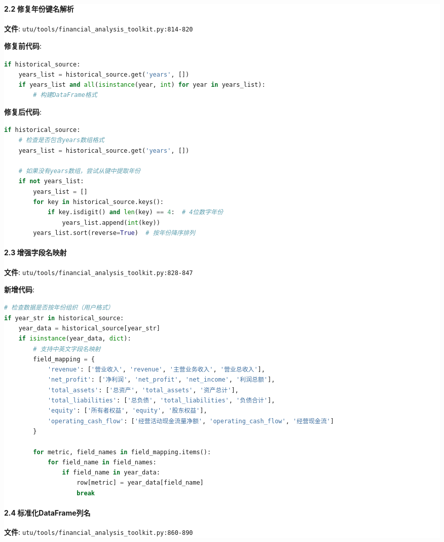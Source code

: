 #### 2.2 修复年份键名解析
**文件**: `utu/tools/financial_analysis_toolkit.py:814-820`

**修复前代码**:
```python
if historical_source:
    years_list = historical_source.get('years', [])
    if years_list and all(isinstance(year, int) for year in years_list):
        # 构建DataFrame格式
```

**修复后代码**:
```python
if historical_source:
    # 检查是否包含years数组格式
    years_list = historical_source.get('years', [])
    
    # 如果没有years数组，尝试从键中提取年份
    if not years_list:
        years_list = []
        for key in historical_source.keys():
            if key.isdigit() and len(key) == 4:  # 4位数字年份
                years_list.append(int(key))
        years_list.sort(reverse=True)  # 按年份降序排列
```

#### 2.3 增强字段名映射
**文件**: `utu/tools/financial_analysis_toolkit.py:828-847`

**新增代码**:
```python
# 检查数据是否按年份组织（用户格式）
if year_str in historical_source:
    year_data = historical_source[year_str]
    if isinstance(year_data, dict):
        # 支持中英文字段名映射
        field_mapping = {
            'revenue': ['营业收入', 'revenue', '主营业务收入', '营业总收入'],
            'net_profit': ['净利润', 'net_profit', 'net_income', '利润总额'],
            'total_assets': ['总资产', 'total_assets', '资产总计'],
            'total_liabilities': ['总负债', 'total_liabilities', '负债合计'],
            'equity': ['所有者权益', 'equity', '股东权益'],
            'operating_cash_flow': ['经营活动现金流量净额', 'operating_cash_flow', '经营现金流']
        }
        
        for metric, field_names in field_mapping.items():
            for field_name in field_names:
                if field_name in year_data:
                    row[metric] = year_data[field_name]
                    break
```

#### 2.4 标准化DataFrame列名
**文件**: `utu/tools/financial_analysis_toolkit.py:860-890`
